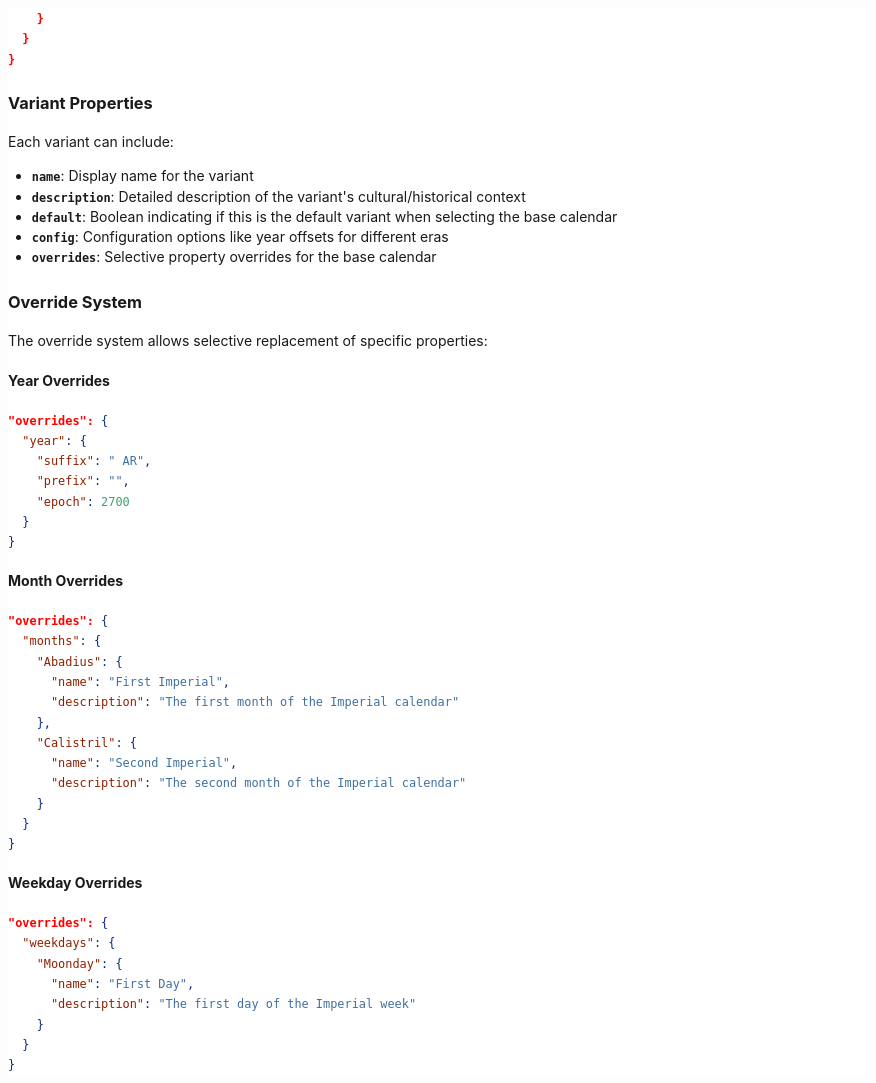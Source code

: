 ```json
    }
  }
}
```

### Variant Properties

Each variant can include:

- **`name`**: Display name for the variant
- **`description`**: Detailed description of the variant's cultural/historical context
- **`default`**: Boolean indicating if this is the default variant when selecting the base calendar
- **`config`**: Configuration options like year offsets for different eras
- **`overrides`**: Selective property overrides for the base calendar

### Override System

The override system allows selective replacement of specific properties:

#### Year Overrides

```json
"overrides": {
  "year": {
    "suffix": " AR",
    "prefix": "",
    "epoch": 2700
  }
}
```

#### Month Overrides

```json
"overrides": {
  "months": {
    "Abadius": {
      "name": "First Imperial",
      "description": "The first month of the Imperial calendar"
    },
    "Calistril": {
      "name": "Second Imperial",
      "description": "The second month of the Imperial calendar"
    }
  }
}
```

#### Weekday Overrides

```json
"overrides": {
  "weekdays": {
    "Moonday": {
      "name": "First Day",
      "description": "The first day of the Imperial week"
    }
  }
}
```
